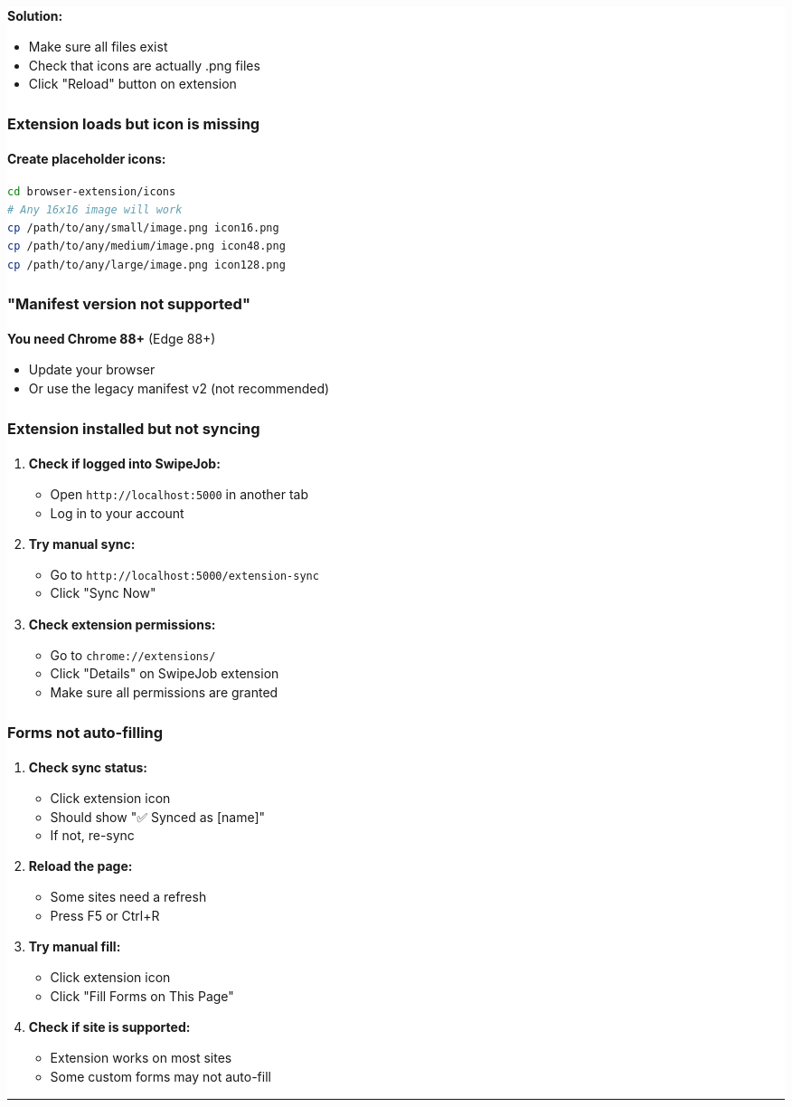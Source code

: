 **Solution:**
- Make sure all files exist
- Check that icons are actually .png files
- Click "Reload" button on extension

### Extension loads but icon is missing

**Create placeholder icons:**
```bash
cd browser-extension/icons
# Any 16x16 image will work
cp /path/to/any/small/image.png icon16.png
cp /path/to/any/medium/image.png icon48.png
cp /path/to/any/large/image.png icon128.png
```

### "Manifest version not supported"

**You need Chrome 88+** (Edge 88+)
- Update your browser
- Or use the legacy manifest v2 (not recommended)

### Extension installed but not syncing

1. **Check if logged into SwipeJob:**
   - Open `http://localhost:5000` in another tab
   - Log in to your account

2. **Try manual sync:**
   - Go to `http://localhost:5000/extension-sync`
   - Click "Sync Now"

3. **Check extension permissions:**
   - Go to `chrome://extensions/`
   - Click "Details" on SwipeJob extension
   - Make sure all permissions are granted

### Forms not auto-filling

1. **Check sync status:**
   - Click extension icon
   - Should show "✅ Synced as [name]"
   - If not, re-sync

2. **Reload the page:**
   - Some sites need a refresh
   - Press F5 or Ctrl+R

3. **Try manual fill:**
   - Click extension icon
   - Click "Fill Forms on This Page"

4. **Check if site is supported:**
   - Extension works on most sites
   - Some custom forms may not auto-fill

---